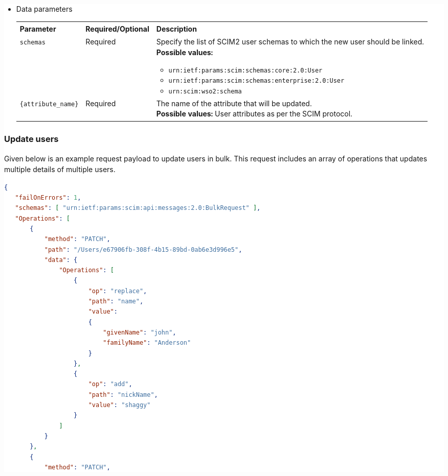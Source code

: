 -   Data parameters
 
    <table>
       <tr>
           <th>Parameter</th>
           <th>Required/Optional</th>
           <th>Description</th>
       </tr>
       <tr>
           <td><code>schemas</code></td>
           <td>Required</td>
           <td>
               Specify the list of SCIM2 user schemas to which the new user should be linked.</br>
               <b>Possible values:</b>
               <ul>
                   <li><code>urn:ietf:params:scim:schemas:core:2.0:User</code></li>
                   <li><code>urn:ietf:params:scim:schemas:enterprise:2.0:User</code></li>
                   <li><code>urn:scim:wso2:schema</code></li>
               </ul>  
           </td>
       </tr>
       <tr>
           <td><code>{attribute_name}</code></td>
           <td>Required</td>
           <td>
               The name of the attribute that will be updated.</br>
               <b>Possible values:</b> User attributes as per the SCIM protocol.
           </td>
       </tr>
    </table>
 
### Update users
 
Given below is an example request payload to update users in bulk. This request includes an array of operations that updates multiple details of multiple users.
 
```json
{
   "failOnErrors": 1,
   "schemas": [ "urn:ietf:params:scim:api:messages:2.0:BulkRequest" ],
   "Operations": [
       {
           "method": "PATCH",
           "path": "/Users/e67906fb-308f-4b15-89bd-0ab6e3d996e5",
           "data": {
               "Operations": [
                   {
                       "op": "replace",
                       "path": "name",
                       "value":
                       {
                           "givenName": "john",
                           "familyName": "Anderson"
                       }
                   },
                   {
                       "op": "add",
                       "path": "nickName",
                       "value": "shaggy" 
                   }
               ]
           }
       },
       {
           "method": "PATCH",
```
